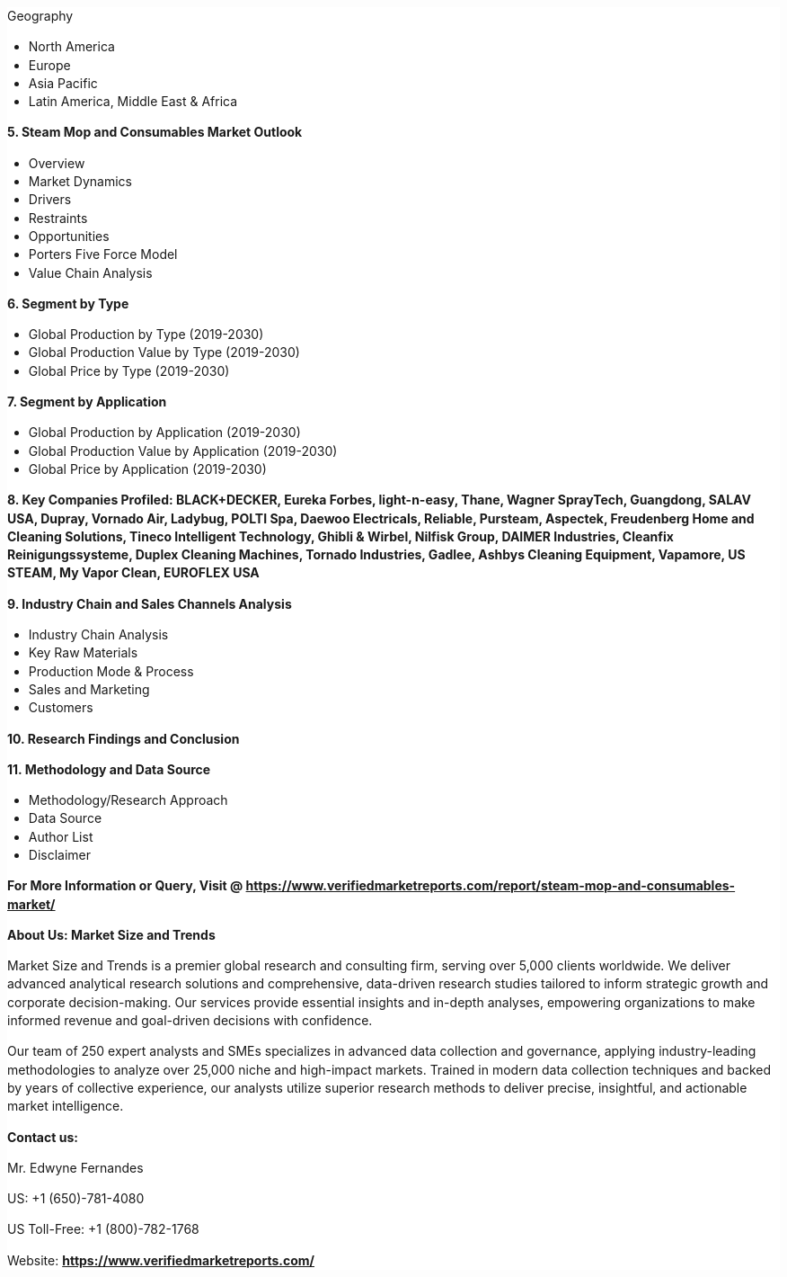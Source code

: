 Geography</strong></p><ul> <li>North America</li> <li>Europe</li> <li>Asia Pacific</li> <li>Latin America, Middle East &amp; Africa</li></ul><p><strong>5. Steam Mop and Consumables Market Outlook</strong></p><ul><li>Overview</li><li>Market Dynamics</li><li>Drivers</li><li>Restraints</li><li>Opportunities</li><li>Porters Five Force Model</li><li>Value Chain Analysis&nbsp;</li></ul><p><strong>6. Segment by Type</strong></p><ul><li>Global Production by Type (2019-2030)</li><li>Global Production Value by Type (2019-2030)</li><li>Global Price by Type (2019-2030)</li></ul><p><strong>7. Segment by Application</strong></p><ul><li>Global Production by Application (2019-2030)</li><li>Global Production Value by Application (2019-2030)</li><li>Global Price by Application (2019-2030)</li></ul><p><strong>8. Key Companies Profiled: BLACK+DECKER, Eureka Forbes, light-n-easy, Thane, Wagner SprayTech, Guangdong, SALAV USA, Dupray, Vornado Air, Ladybug, POLTI Spa, Daewoo Electricals, Reliable, Pursteam, Aspectek, Freudenberg Home and Cleaning Solutions, Tineco Intelligent Technology, Ghibli & Wirbel, Nilfisk Group, DAIMER Industries, Cleanfix Reinigungssysteme, Duplex Cleaning Machines, Tornado Industries, Gadlee, Ashbys Cleaning Equipment, Vapamore, US STEAM, My Vapor Clean, EUROFLEX USA</strong></p><p><strong>9. Industry Chain and Sales Channels Analysis</strong></p><ul><li>Industry Chain Analysis</li><li>Key Raw Materials</li><li>Production Mode &amp; Process</li><li>Sales and Marketing</li><li>Customers</li></ul><p><strong>10. Research Findings and Conclusion</strong></p><p><strong>11. Methodology and Data Source</strong></p><ul><li>Methodology/Research Approach</li><li>Data Source</li><li>Author List</li><li>Disclaimer</li></ul></p><p><strong>For More Information or Query, Visit @ <a href="https://www.verifiedmarketreports.com/report/steam-mop-and-consumables-market/">https://www.verifiedmarketreports.com/report/steam-mop-and-consumables-market/</a></strong></p><p><strong>About Us: Market Size and Trends</strong></p><p>Market Size and Trends is a premier global research and consulting firm, serving over 5,000 clients worldwide. We deliver advanced analytical research solutions and comprehensive, data-driven research studies tailored to inform strategic growth and corporate decision-making. Our services provide essential insights and in-depth analyses, empowering organizations to make informed revenue and goal-driven decisions with confidence.</p><p>Our team of 250 expert analysts and SMEs specializes in advanced data collection and governance, applying industry-leading methodologies to analyze over 25,000 niche and high-impact markets. Trained in modern data collection techniques and backed by years of collective experience, our analysts utilize superior research methods to deliver precise, insightful, and actionable market intelligence.</p><p><strong>Contact us:</strong></p><p>Mr. Edwyne Fernandes</p><p>US: +1 (650)-781-4080</p><p>US Toll-Free: +1 (800)-782-1768</p><p>Website: <strong><a href="https://www.verifiedmarketreports.com/">https://www.verifiedmarketreports.com/</a></strong></p>
